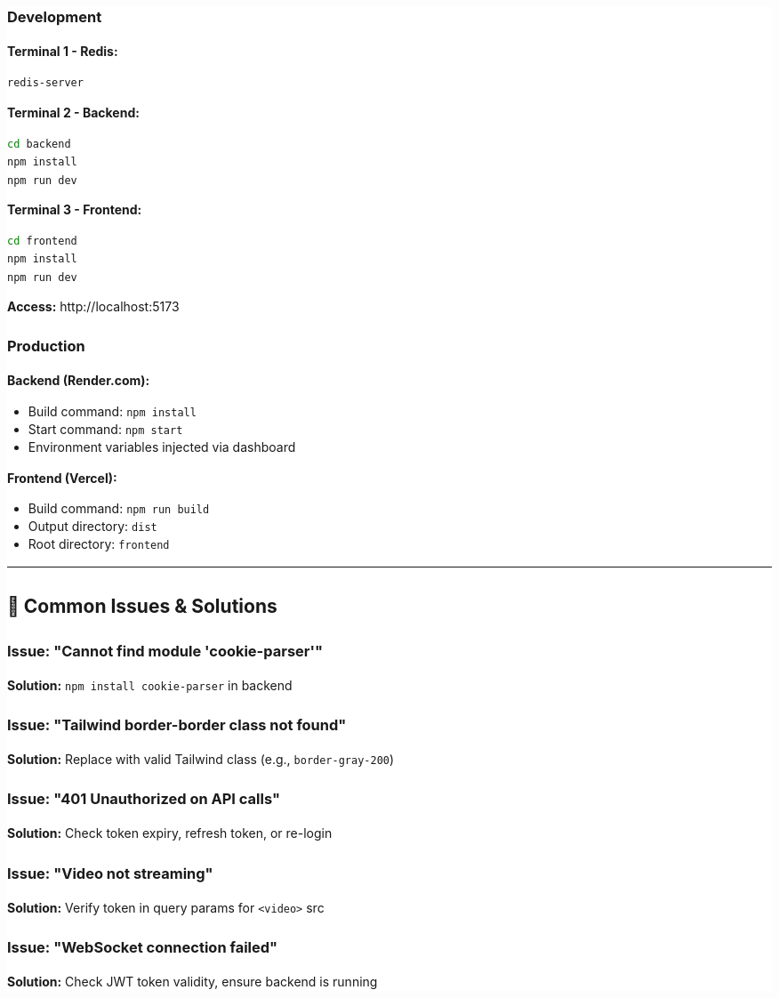 ### Development

**Terminal 1 - Redis:**
```bash
redis-server
```

**Terminal 2 - Backend:**
```bash
cd backend
npm install
npm run dev
```

**Terminal 3 - Frontend:**
```bash
cd frontend
npm install
npm run dev
```

**Access:** http://localhost:5173

### Production

**Backend (Render.com):**
- Build command: `npm install`
- Start command: `npm start`
- Environment variables injected via dashboard

**Frontend (Vercel):**
- Build command: `npm run build`
- Output directory: `dist`
- Root directory: `frontend`

---

## 🐛 Common Issues & Solutions

### Issue: "Cannot find module 'cookie-parser'"
**Solution:** `npm install cookie-parser` in backend

### Issue: "Tailwind border-border class not found"
**Solution:** Replace with valid Tailwind class (e.g., `border-gray-200`)

### Issue: "401 Unauthorized on API calls"
**Solution:** Check token expiry, refresh token, or re-login

### Issue: "Video not streaming"
**Solution:** Verify token in query params for `<video>` src

### Issue: "WebSocket connection failed"
**Solution:** Check JWT token validity, ensure backend is running
